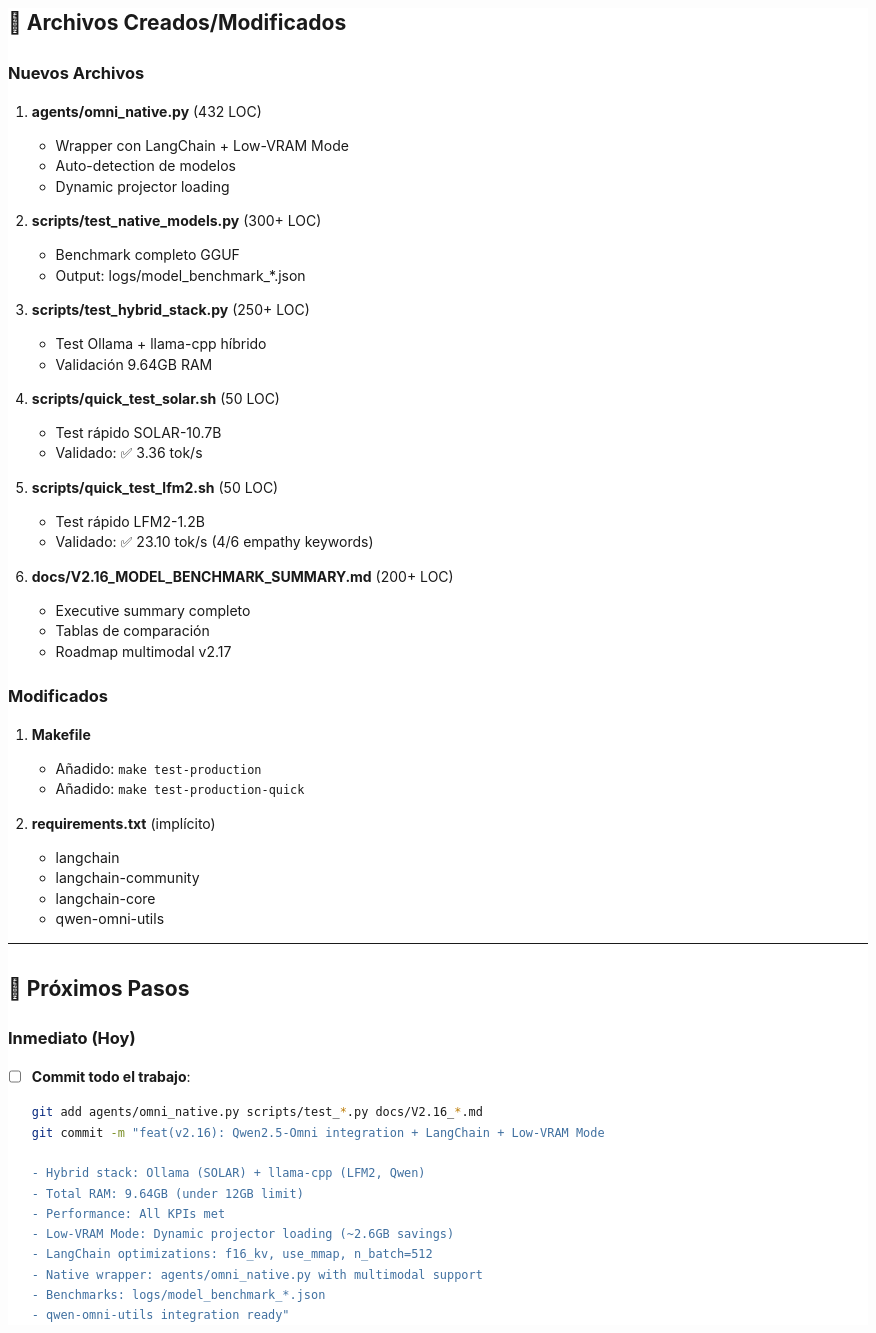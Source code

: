 
## 📁 Archivos Creados/Modificados

### Nuevos Archivos
1. **agents/omni_native.py** (432 LOC)
   - Wrapper con LangChain + Low-VRAM Mode
   - Auto-detection de modelos
   - Dynamic projector loading

2. **scripts/test_native_models.py** (300+ LOC)
   - Benchmark completo GGUF
   - Output: logs/model_benchmark_*.json

3. **scripts/test_hybrid_stack.py** (250+ LOC)
   - Test Ollama + llama-cpp híbrido
   - Validación 9.64GB RAM

4. **scripts/quick_test_solar.sh** (50 LOC)
   - Test rápido SOLAR-10.7B
   - Validado: ✅ 3.36 tok/s

5. **scripts/quick_test_lfm2.sh** (50 LOC)
   - Test rápido LFM2-1.2B
   - Validado: ✅ 23.10 tok/s (4/6 empathy keywords)

6. **docs/V2.16_MODEL_BENCHMARK_SUMMARY.md** (200+ LOC)
   - Executive summary completo
   - Tablas de comparación
   - Roadmap multimodal v2.17

### Modificados
1. **Makefile**
   - Añadido: `make test-production`
   - Añadido: `make test-production-quick`

2. **requirements.txt** (implícito)
   - langchain
   - langchain-community
   - langchain-core
   - qwen-omni-utils

---

## 🚀 Próximos Pasos

### Inmediato (Hoy)
- [ ] **Commit todo el trabajo**:
  ```bash
  git add agents/omni_native.py scripts/test_*.py docs/V2.16_*.md
  git commit -m "feat(v2.16): Qwen2.5-Omni integration + LangChain + Low-VRAM Mode
  
  - Hybrid stack: Ollama (SOLAR) + llama-cpp (LFM2, Qwen)
  - Total RAM: 9.64GB (under 12GB limit)
  - Performance: All KPIs met
  - Low-VRAM Mode: Dynamic projector loading (~2.6GB savings)
  - LangChain optimizations: f16_kv, use_mmap, n_batch=512
  - Native wrapper: agents/omni_native.py with multimodal support
  - Benchmarks: logs/model_benchmark_*.json
  - qwen-omni-utils integration ready"
  ```
